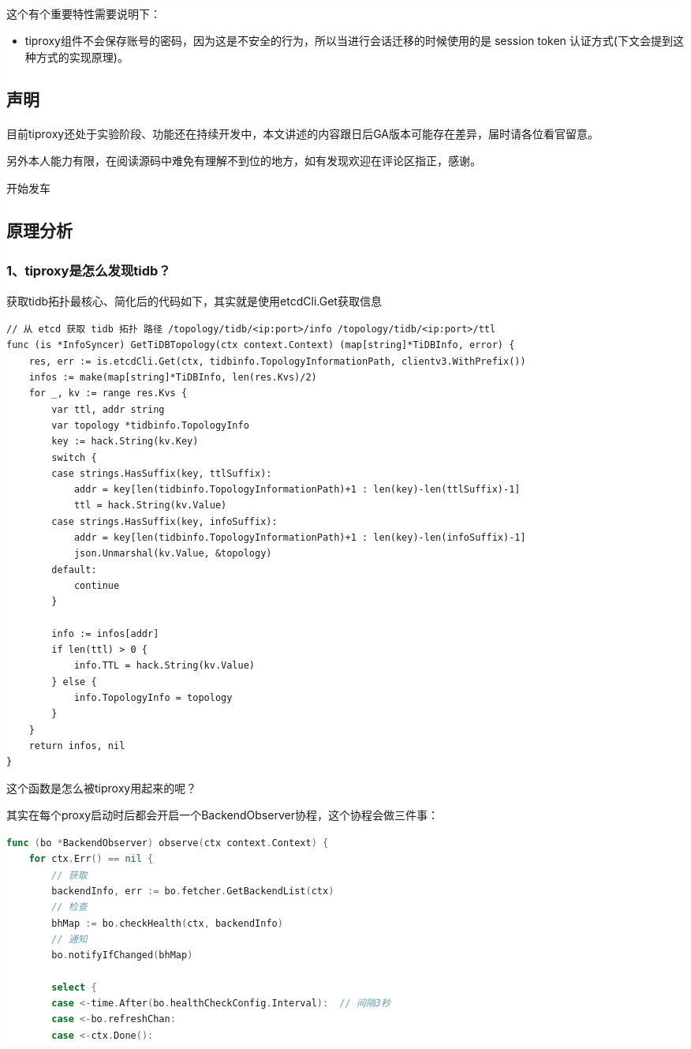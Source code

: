 这个有个重要特性需要说明下：
- tiproxy组件不会保存账号的密码，因为这是不安全的行为，所以当进行会话迁移的时候使用的是 session token 认证方式(下文会提到这种方式的实现原理)。

## 声明

目前tiproxy还处于实验阶段、功能还在持续开发中，本文讲述的内容跟日后GA版本可能存在差异，届时请各位看官留意。

另外本人能力有限，在阅读源码中难免有理解不到位的地方，如有发现欢迎在评论区指正，感谢。

开始发车

## 原理分析

### 1、tiproxy是怎么发现tidb？

获取tidb拓扑最核心、简化后的代码如下，其实就是使用etcdCli.Get获取信息

```golang
// 从 etcd 获取 tidb 拓扑 路径 /topology/tidb/<ip:port>/info /topology/tidb/<ip:port>/ttl
func (is *InfoSyncer) GetTiDBTopology(ctx context.Context) (map[string]*TiDBInfo, error) {
	res, err := is.etcdCli.Get(ctx, tidbinfo.TopologyInformationPath, clientv3.WithPrefix())
	infos := make(map[string]*TiDBInfo, len(res.Kvs)/2)
	for _, kv := range res.Kvs {
		var ttl, addr string
		var topology *tidbinfo.TopologyInfo
		key := hack.String(kv.Key)
		switch {
		case strings.HasSuffix(key, ttlSuffix):
			addr = key[len(tidbinfo.TopologyInformationPath)+1 : len(key)-len(ttlSuffix)-1]
			ttl = hack.String(kv.Value)
		case strings.HasSuffix(key, infoSuffix):
			addr = key[len(tidbinfo.TopologyInformationPath)+1 : len(key)-len(infoSuffix)-1]
			json.Unmarshal(kv.Value, &topology)
		default:
			continue
		}

		info := infos[addr]
		if len(ttl) > 0 {
			info.TTL = hack.String(kv.Value)
		} else {
			info.TopologyInfo = topology
		}
	}
	return infos, nil
}
```

这个函数是怎么被tiproxy用起来的呢？

其实在每个proxy启动时后都会开启一个BackendObserver协程，这个协程会做三件事：

```go
func (bo *BackendObserver) observe(ctx context.Context) {
	for ctx.Err() == nil {
		// 获取
        backendInfo, err := bo.fetcher.GetBackendList(ctx)
        // 检查
		bhMap := bo.checkHealth(ctx, backendInfo)
        // 通知
		bo.notifyIfChanged(bhMap)

		select {
		case <-time.After(bo.healthCheckConfig.Interval):  // 间隔3秒
		case <-bo.refreshChan:
		case <-ctx.Done():
```